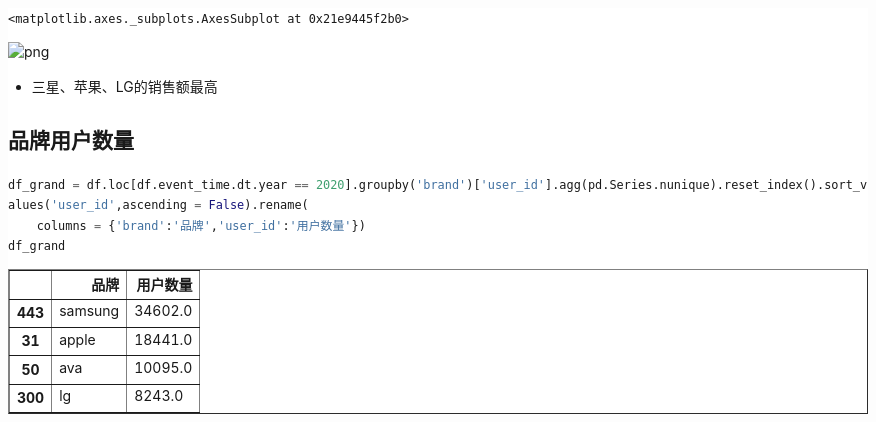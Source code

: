 


    <matplotlib.axes._subplots.AxesSubplot at 0x21e9445f2b0>




![png](https://gitee.com/panli1998/mycloudimage/raw/master/output_29_1.png)


- 三星、苹果、LG的销售额最高 

## 品牌用户数量


```python
df_grand = df.loc[df.event_time.dt.year == 2020].groupby('brand')['user_id'].agg(pd.Series.nunique).reset_index().sort_values('user_id',ascending = False).rename(
    columns = {'brand':'品牌','user_id':'用户数量'})
df_grand
```




<div>
<style scoped>
    .dataframe tbody tr th:only-of-type {
        vertical-align: middle;
    }

    .dataframe tbody tr th {
        vertical-align: top;
    }
    
    .dataframe thead th {
        text-align: right;
    }
</style>
<table border="1" class="dataframe">
  <thead>
    <tr style="text-align: right;">
      <th></th>
      <th>品牌</th>
      <th>用户数量</th>
    </tr>
  </thead>
  <tbody>
    <tr>
      <th>443</th>
      <td>samsung</td>
      <td>34602.0</td>
    </tr>
    <tr>
      <th>31</th>
      <td>apple</td>
      <td>18441.0</td>
    </tr>
    <tr>
      <th>50</th>
      <td>ava</td>
      <td>10095.0</td>
    </tr>
    <tr>
      <th>300</th>
      <td>lg</td>
      <td>8243.0</td>
    </tr>
    <tr>